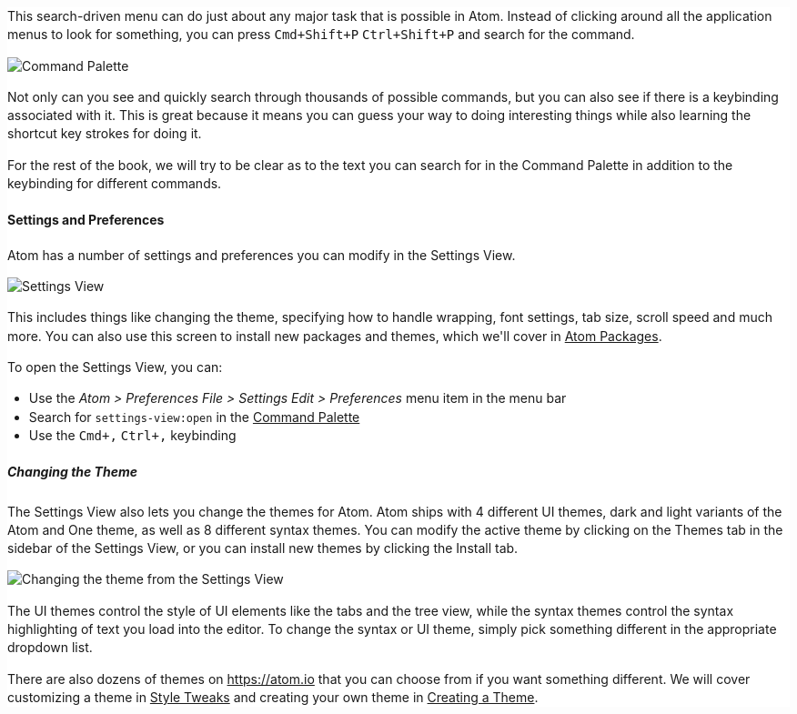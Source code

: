 This search-driven menu can do just about any major task that is possible in
Atom. Instead of clicking around all the application menus to look for
something, you can press <kbd class="platform-mac">Cmd+Shift+P</kbd>
<kbd class="platform-windows platform-linux">Ctrl+Shift+P</kbd> and search for
the command.

![Command Palette](@images/atom/command-palette.png "Command Palette")

Not only can you see and quickly search through thousands of possible commands,
but you can also see if there is a keybinding associated with it. This is great
because it means you can guess your way to doing interesting things while also
learning the shortcut key strokes for doing it.

For the rest of the book, we will try to be clear as to the text you can search
for in the Command Palette in addition to the keybinding for different commands.

#### Settings and Preferences

Atom has a number of settings and preferences you can modify in the Settings
View.

![Settings View](@images/atom/settings.png "Settings View")

This includes things like changing the theme, specifying how to handle wrapping,
font settings, tab size, scroll speed and much more. You can also use this
screen to install new packages and themes, which we'll cover in
[Atom Packages](/sections/atom-packages).

To open the Settings View, you can:

- Use the <span class="platform-mac">_Atom > Preferences_</span>
  <span class="platform-windows">_File > Settings_</span>
  <span class="platform-linux">_Edit > Preferences_</span> menu item in the menu
  bar
- Search for `settings-view:open` in the [Command Palette](#command-palette)
- Use the <kbd class="platform-mac">Cmd+,</kbd>
  <kbd class="platform-windows platform-linux">Ctrl+,</kbd> keybinding

##### Changing the Theme

The Settings View also lets you change the themes for Atom. Atom ships with 4
different UI themes, dark and light variants of the Atom and One theme, as well
as 8 different syntax themes. You can modify the active theme by clicking on the
Themes tab in the sidebar of the Settings View, or you can install new themes
by clicking the Install tab.

![Changing the theme from the Settings View](@images/atom/theme.png "Changing the theme from the Settings View")

The UI themes control the style of UI elements like the tabs and the tree view,
while the syntax themes control the syntax highlighting of text you load into
the editor. To change the syntax or UI theme, simply pick something different in
the appropriate dropdown list.

There are also dozens of themes on https://atom.io that you can choose from if
you want something different. We will cover customizing a theme in
[Style Tweaks](/sections/basic-customization) and creating your own theme in
[Creating a Theme](../hacking-atom/sections/creating-a-theme).
